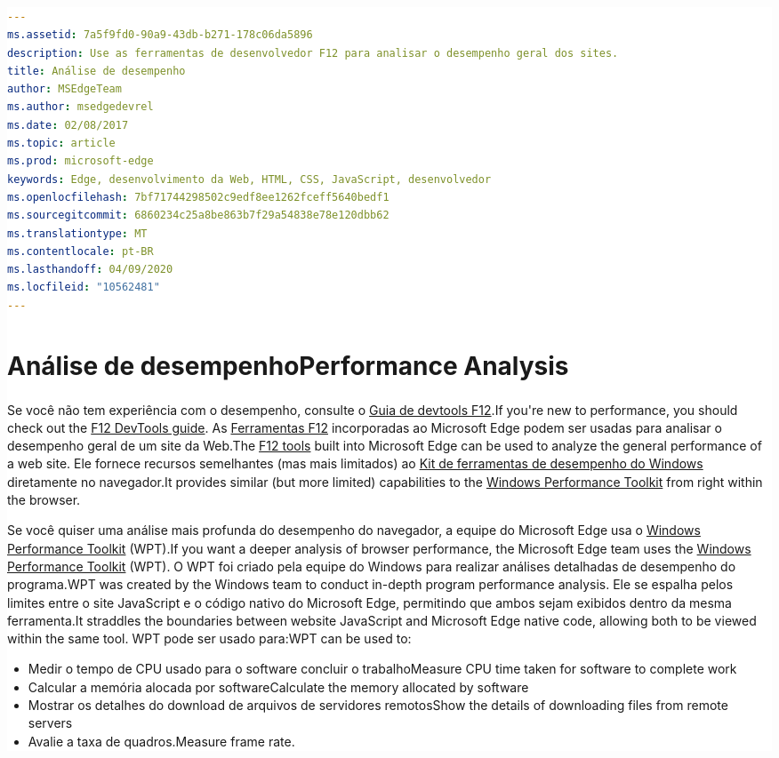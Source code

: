 ```yaml
---
ms.assetid: 7a5f9fd0-90a9-43db-b271-178c06da5896
description: Use as ferramentas de desenvolvedor F12 para analisar o desempenho geral dos sites.
title: Análise de desempenho
author: MSEdgeTeam
ms.author: msedgedevrel
ms.date: 02/08/2017
ms.topic: article
ms.prod: microsoft-edge
keywords: Edge, desenvolvimento da Web, HTML, CSS, JavaScript, desenvolvedor
ms.openlocfilehash: 7bf71744298502c9edf8ee1262fceff5640bedf1
ms.sourcegitcommit: 6860234c25a8be863b7f29a54838e78e120dbb62
ms.translationtype: MT
ms.contentlocale: pt-BR
ms.lasthandoff: 04/09/2020
ms.locfileid: "10562481"
---
```

# <span data-ttu-id="831ff-104">Análise de desempenho</span><span class="sxs-lookup"><span data-stu-id="831ff-104">Performance Analysis</span></span>

<span data-ttu-id="831ff-105">Se você não tem experiência com o desempenho, consulte o [Guia de devtools F12](./devtools-guide.md).</span><span class="sxs-lookup"><span data-stu-id="831ff-105">If you're new to performance, you should check out the [F12 DevTools guide](./devtools-guide.md).</span></span>
<span data-ttu-id="831ff-106">As [Ferramentas F12](./devtools-guide.md) incorporadas ao Microsoft Edge podem ser usadas para analisar o desempenho geral de um site da Web.</span><span class="sxs-lookup"><span data-stu-id="831ff-106">The [F12 tools](./devtools-guide.md) built into Microsoft Edge can be used to analyze the general performance of a web site.</span></span> <span data-ttu-id="831ff-107">Ele fornece recursos semelhantes (mas mais limitados) ao [Kit de ferramentas de desempenho do Windows](https://docs.microsoft.com/windows-hardware/test/wpt/index) diretamente no navegador.</span><span class="sxs-lookup"><span data-stu-id="831ff-107">It provides similar (but more limited) capabilities to the [Windows Performance Toolkit](https://docs.microsoft.com/windows-hardware/test/wpt/index) from right within the browser.</span></span>



<span data-ttu-id="831ff-108">Se você quiser uma análise mais profunda do desempenho do navegador, a equipe do Microsoft Edge usa o [Windows Performance Toolkit](https://docs.microsoft.com/windows-hardware/test/wpt/index) (WPT).</span><span class="sxs-lookup"><span data-stu-id="831ff-108">If you want a deeper analysis of browser performance, the Microsoft Edge team uses the [Windows Performance Toolkit](https://docs.microsoft.com/windows-hardware/test/wpt/index) (WPT).</span></span> <span data-ttu-id="831ff-109">O WPT foi criado pela equipe do Windows para realizar análises detalhadas de desempenho do programa.</span><span class="sxs-lookup"><span data-stu-id="831ff-109">WPT was created by the Windows team to conduct in-depth program performance analysis.</span></span> <span data-ttu-id="831ff-110">Ele se espalha pelos limites entre o site JavaScript e o código nativo do Microsoft Edge, permitindo que ambos sejam exibidos dentro da mesma ferramenta.</span><span class="sxs-lookup"><span data-stu-id="831ff-110">It straddles the boundaries between website JavaScript and Microsoft Edge native code, allowing both to be viewed within the same tool.</span></span> <span data-ttu-id="831ff-111">WPT pode ser usado para:</span><span class="sxs-lookup"><span data-stu-id="831ff-111">WPT can be used to:</span></span>
 - <span data-ttu-id="831ff-112">Medir o tempo de CPU usado para o software concluir o trabalho</span><span class="sxs-lookup"><span data-stu-id="831ff-112">Measure CPU time taken for software to complete work</span></span>
 - <span data-ttu-id="831ff-113">Calcular a memória alocada por software</span><span class="sxs-lookup"><span data-stu-id="831ff-113">Calculate the memory allocated by software</span></span>
 - <span data-ttu-id="831ff-114">Mostrar os detalhes do download de arquivos de servidores remotos</span><span class="sxs-lookup"><span data-stu-id="831ff-114">Show the details of downloading files from remote servers</span></span>
 - <span data-ttu-id="831ff-115">Avalie a taxa de quadros.</span><span class="sxs-lookup"><span data-stu-id="831ff-115">Measure frame rate.</span></span>
